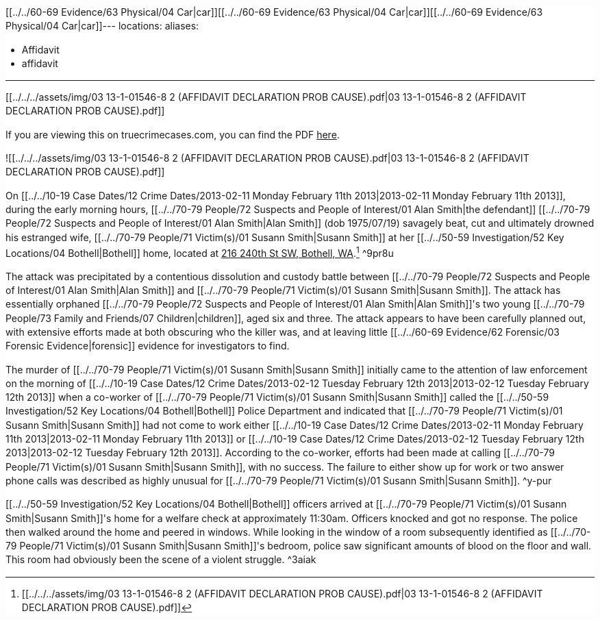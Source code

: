 [[../../60-69 Evidence/63 Physical/04 Car|car]][[../../60-69 Evidence/63 Physical/04 Car|car]][[../../60-69 Evidence/63 Physical/04 Car|car]]---
locations: 
aliases:
  - Affidavit
  - affidavit
---
[[../../../assets/img/03 13-1-01546-8 2 (AFFIDAVIT DECLARATION PROB CAUSE).pdf|03 13-1-01546-8 2 (AFFIDAVIT DECLARATION PROB CAUSE).pdf]]

If you are viewing this on truecrimecases.com, you can find the PDF [here](<https://github.com/JoshMiles/truecrimecases/blob/main/P02%20Case%20of%20Susann%20Smith/20-29%20Case%20Files/22%20PDFs/03%2013-1-01546-8%202%20(AFFIDAVIT%20DECLARATION%20PROB%20CAUSE).pdf>).

![[../../../assets/img/03 13-1-01546-8 2 (AFFIDAVIT DECLARATION PROB CAUSE).pdf|03 13-1-01546-8 2 (AFFIDAVIT DECLARATION PROB CAUSE).pdf]]


On [[../../10-19 Case Dates/12 Crime Dates/2013-02-11 Monday February 11th 2013|2013-02-11 Monday February 11th 2013]], during the early morning hours, [[../../70-79 People/72 Suspects and People of Interest/01 Alan Smith|the defendant]] [[../../70-79 People/72 Suspects and People of Interest/01 Alan Smith|Alan Smith]] (dob 1975/07/19) savagely beat, cut and ultimately drowned his estranged wife, [[../../70-79 People/71 Victim(s)/01 Susann Smith|Susann Smith]] at her [[../../50-59 Investigation/52 Key Locations/04 Bothell|Bothell]] home, located at [216 240th St SW, Bothell, WA](geo:47.78026465,-122.23629542497216).[^1] ^9pr8u

The attack was precipitated by a contentious dissolution and custody battle between [[../../70-79 People/72 Suspects and People of Interest/01 Alan Smith|Alan Smith]] and [[../../70-79 People/71 Victim(s)/01 Susann Smith|Susann Smith]]. The attack has essentially orphaned [[../../70-79 People/72 Suspects and People of Interest/01 Alan Smith|Alan Smith]]'s two young [[../../70-79 People/73 Family and Friends/07 Children|children]], aged six and three. The attack appears to have been carefully planned out, with extensive efforts made at both obscuring who the killer was, and at leaving little [[../../60-69 Evidence/62 Forensic/03 Forensic Evidence|forensic]] evidence for investigators to find.

The murder of [[../../70-79 People/71 Victim(s)/01 Susann Smith|Susann Smith]] initially came to the attention of law enforcement on the morning of [[../../10-19 Case Dates/12 Crime Dates/2013-02-12 Tuesday February 12th 2013|2013-02-12 Tuesday February 12th 2013]] when a co-worker of [[../../70-79 People/71 Victim(s)/01 Susann Smith|Susann Smith]] called the [[../../50-59 Investigation/52 Key Locations/04 Bothell|Bothell]] Police Department and indicated that [[../../70-79 People/71 Victim(s)/01 Susann Smith|Susann Smith]] had not come to work either [[../../10-19 Case Dates/12 Crime Dates/2013-02-11 Monday February 11th 2013|2013-02-11 Monday February 11th 2013]] or [[../../10-19 Case Dates/12 Crime Dates/2013-02-12 Tuesday February 12th 2013|2013-02-12 Tuesday February 12th 2013]]. According to the co-worker, efforts had been made at calling [[../../70-79 People/71 Victim(s)/01 Susann Smith|Susann Smith]], with no success. The failure to either show up for work or two answer phone calls was described as highly unusual for [[../../70-79 People/71 Victim(s)/01 Susann Smith|Susann Smith]]. ^y-pur

[[../../50-59 Investigation/52 Key Locations/04 Bothell|Bothell]] officers arrived at [[../../70-79 People/71 Victim(s)/01 Susann Smith|Susann Smith]]'s home for a welfare check at approximately 11:30am. Officers knocked and got no response. The police then walked around the home and peered in windows. While looking in the window of a room subsequently identified as [[../../70-79 People/71 Victim(s)/01 Susann Smith|Susann Smith]]'s bedroom, police saw significant amounts of blood on the floor and wall. This room had obviously been the scene of a violent struggle. ^3aiak


[^1]: [[../../../assets/img/03 13-1-01546-8 2 (AFFIDAVIT DECLARATION PROB CAUSE).pdf|03 13-1-01546-8 2 (AFFIDAVIT DECLARATION PROB CAUSE).pdf]]